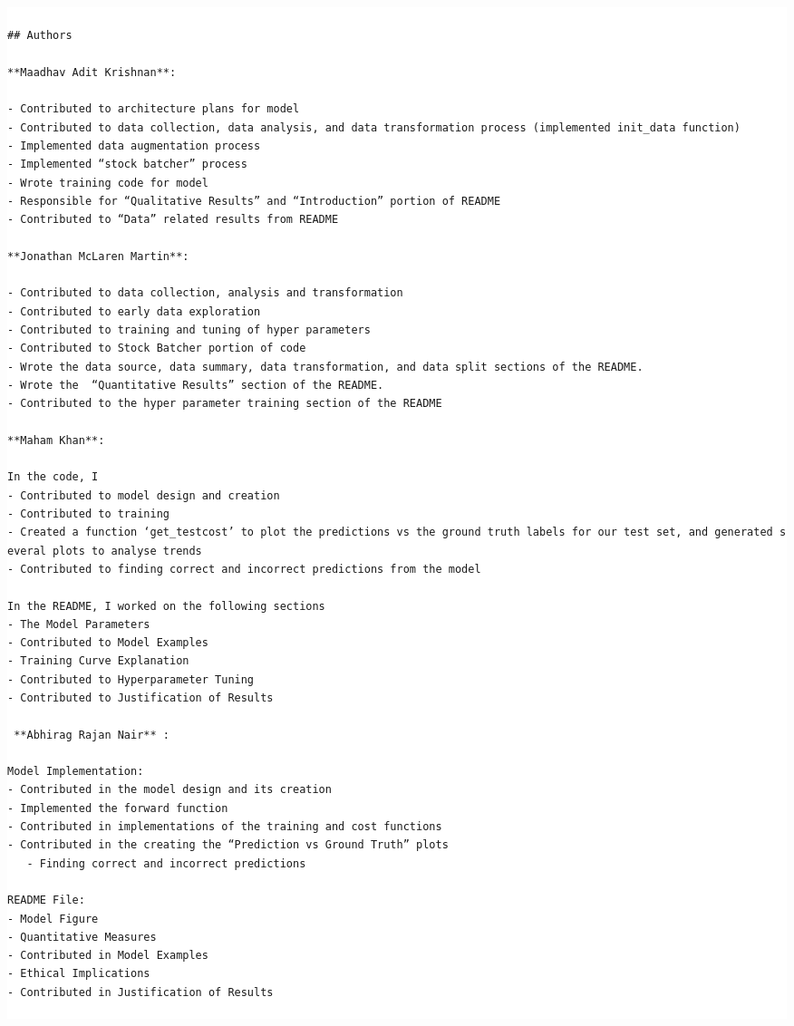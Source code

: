```

## Authors

**Maadhav Adit Krishnan**:

- Contributed to architecture plans for model 
- Contributed to data collection, data analysis, and data transformation process (implemented init_data function) 
- Implemented data augmentation process 
- Implemented “stock batcher” process 
- Wrote training code for model 
- Responsible for “Qualitative Results” and “Introduction” portion of README 
- Contributed to “Data” related results from README 

**Jonathan McLaren Martin**:

- Contributed to data collection, analysis and transformation 
- Contributed to early data exploration 
- Contributed to training and tuning of hyper parameters 
- Contributed to Stock Batcher portion of code 
- Wrote the data source, data summary, data transformation, and data split sections of the README. 
- Wrote the  “Quantitative Results” section of the README. 
- Contributed to the hyper parameter training section of the README

**Maham Khan**:

In the code, I
- Contributed to model design and creation
- Contributed to training
- Created a function ‘get_testcost’ to plot the predictions vs the ground truth labels for our test set, and generated several plots to analyse trends
- Contributed to finding correct and incorrect predictions from the model

In the README, I worked on the following sections
- The Model Parameters
- Contributed to Model Examples
- Training Curve Explanation
- Contributed to Hyperparameter Tuning
- Contributed to Justification of Results

 **Abhirag Rajan Nair** :

Model Implementation: 
- Contributed in the model design and its creation
- Implemented the forward function
- Contributed in implementations of the training and cost functions
- Contributed in the creating the “Prediction vs Ground Truth” plots 
   - Finding correct and incorrect predictions

README File:
- Model Figure
- Quantitative Measures 
- Contributed in Model Examples
- Ethical Implications 
- Contributed in Justification of Results 

